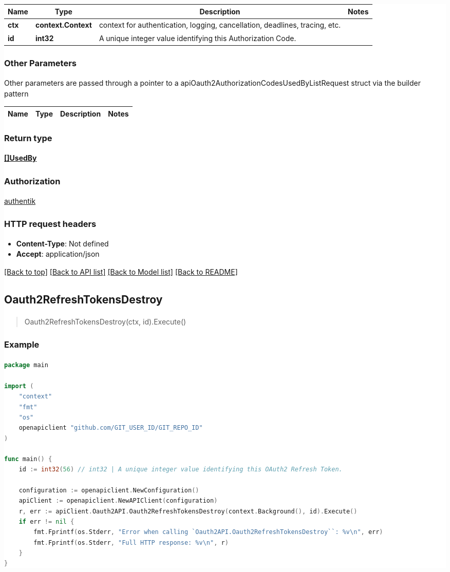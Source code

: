 
Name | Type | Description  | Notes
------------- | ------------- | ------------- | -------------
**ctx** | **context.Context** | context for authentication, logging, cancellation, deadlines, tracing, etc.
**id** | **int32** | A unique integer value identifying this Authorization Code. | 

### Other Parameters

Other parameters are passed through a pointer to a apiOauth2AuthorizationCodesUsedByListRequest struct via the builder pattern


Name | Type | Description  | Notes
------------- | ------------- | ------------- | -------------


### Return type

[**[]UsedBy**](UsedBy.md)

### Authorization

[authentik](../README.md#authentik)

### HTTP request headers

- **Content-Type**: Not defined
- **Accept**: application/json

[[Back to top]](#) [[Back to API list]](../README.md#documentation-for-api-endpoints)
[[Back to Model list]](../README.md#documentation-for-models)
[[Back to README]](../README.md)


## Oauth2RefreshTokensDestroy

> Oauth2RefreshTokensDestroy(ctx, id).Execute()





### Example

```go
package main

import (
	"context"
	"fmt"
	"os"
	openapiclient "github.com/GIT_USER_ID/GIT_REPO_ID"
)

func main() {
	id := int32(56) // int32 | A unique integer value identifying this OAuth2 Refresh Token.

	configuration := openapiclient.NewConfiguration()
	apiClient := openapiclient.NewAPIClient(configuration)
	r, err := apiClient.Oauth2API.Oauth2RefreshTokensDestroy(context.Background(), id).Execute()
	if err != nil {
		fmt.Fprintf(os.Stderr, "Error when calling `Oauth2API.Oauth2RefreshTokensDestroy``: %v\n", err)
		fmt.Fprintf(os.Stderr, "Full HTTP response: %v\n", r)
	}
}
```
